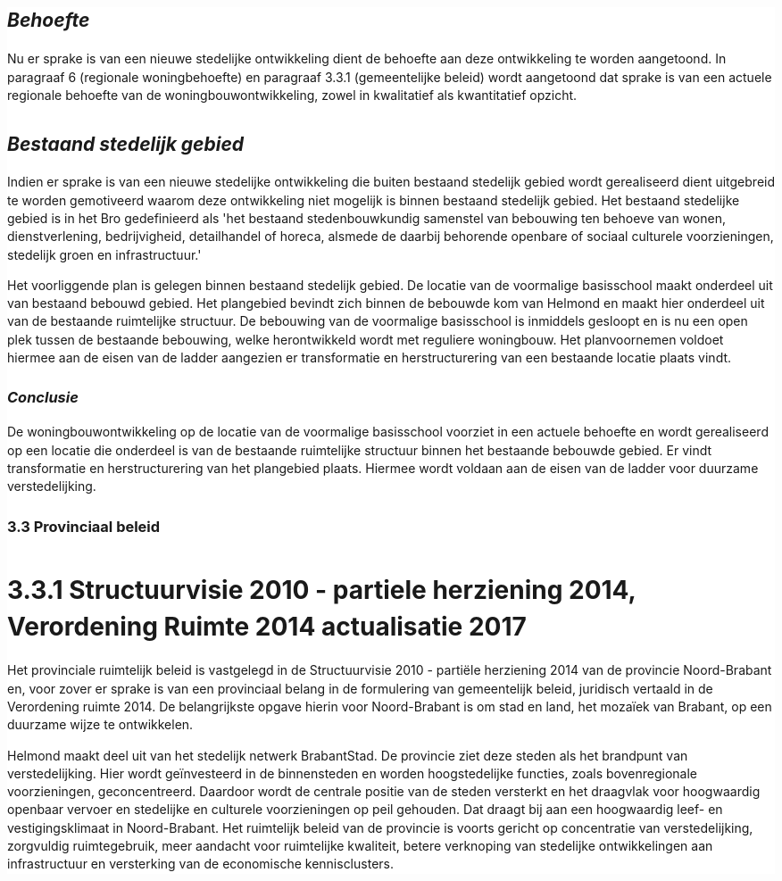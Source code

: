 ## *Behoefte*

Nu er sprake is van een nieuwe stedelijke ontwikkeling dient de behoefte aan deze ontwikkeling te worden aangetoond. In paragraaf 6 (regionale woningbehoefte) en paragraaf 3.3.1 (gemeentelijke beleid) wordt aangetoond dat sprake is van een actuele regionale behoefte van de woningbouwontwikkeling, zowel in kwalitatief als kwantitatief opzicht.

## *Bestaand stedelijk gebied*

Indien er sprake is van een nieuwe stedelijke ontwikkeling die buiten bestaand stedelijk gebied wordt gerealiseerd dient uitgebreid te worden gemotiveerd waarom deze ontwikkeling niet mogelijk is binnen bestaand stedelijk gebied. Het bestaand stedelijke gebied is in het Bro gedefinieerd als 'het bestaand stedenbouwkundig samenstel van bebouwing ten behoeve van wonen, dienstverlening, bedrijvigheid, detailhandel of horeca, alsmede de daarbij behorende openbare of sociaal culturele voorzieningen, stedelijk groen en infrastructuur.'

Het voorliggende plan is gelegen binnen bestaand stedelijk gebied. De locatie van de voormalige basisschool maakt onderdeel uit van bestaand bebouwd gebied. Het plangebied bevindt zich binnen de bebouwde kom van Helmond en maakt hier onderdeel uit van de bestaande ruimtelijke structuur. De bebouwing van de voormalige basisschool is inmiddels gesloopt en is nu een open plek tussen de bestaande bebouwing, welke herontwikkeld wordt met reguliere woningbouw. Het planvoornemen voldoet hiermee aan de eisen van de ladder aangezien er transformatie en herstructurering van een bestaande locatie plaats vindt.

### *Conclusie*

De woningbouwontwikkeling op de locatie van de voormalige basisschool voorziet in een actuele behoefte en wordt gerealiseerd op een locatie die onderdeel is van de bestaande ruimtelijke structuur binnen het bestaande bebouwde gebied. Er vindt transformatie en herstructurering van het plangebied plaats. Hiermee wordt voldaan aan de eisen van de ladder voor duurzame verstedelijking.

### <span id="page-13-0"></span>**3.3 Provinciaal beleid**

# **3.3.1 Structuurvisie 2010 - partiele herziening 2014, Verordening Ruimte 2014 actualisatie 2017**

Het provinciale ruimtelijk beleid is vastgelegd in de Structuurvisie 2010 - partiële herziening 2014 van de provincie Noord-Brabant en, voor zover er sprake is van een provinciaal belang in de formulering van gemeentelijk beleid, juridisch vertaald in de Verordening ruimte 2014. De belangrijkste opgave hierin voor Noord-Brabant is om stad en land, het mozaïek van Brabant, op een duurzame wijze te ontwikkelen.

Helmond maakt deel uit van het stedelijk netwerk BrabantStad. De provincie ziet deze steden als het brandpunt van verstedelijking. Hier wordt geïnvesteerd in de binnensteden en worden hoogstedelijke functies, zoals bovenregionale voorzieningen, geconcentreerd. Daardoor wordt de centrale positie van de steden versterkt en het draagvlak voor hoogwaardig openbaar vervoer en stedelijke en culturele voorzieningen op peil gehouden. Dat draagt bij aan een hoogwaardig leef- en vestigingsklimaat in Noord-Brabant. Het ruimtelijk beleid van de provincie is voorts gericht op concentratie van verstedelijking, zorgvuldig ruimtegebruik, meer aandacht voor ruimtelijke kwaliteit, betere verknoping van stedelijke ontwikkelingen aan infrastructuur en versterking van de economische kennisclusters.
